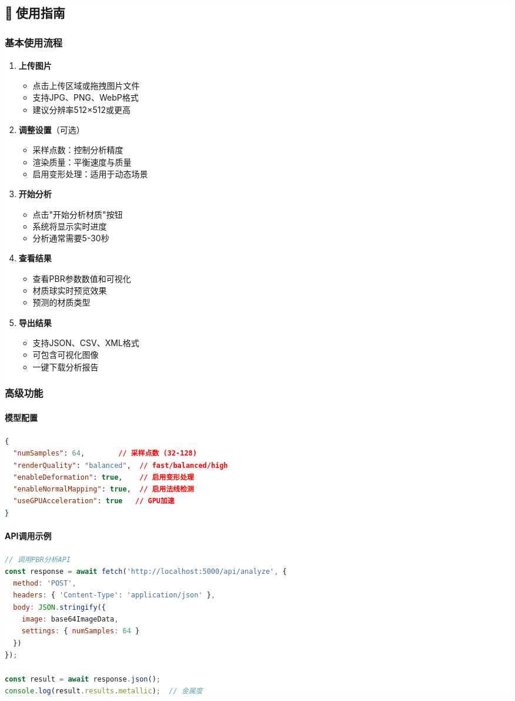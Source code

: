 ## 📖 使用指南

### 基本使用流程

1. **上传图片**
   - 点击上传区域或拖拽图片文件
   - 支持JPG、PNG、WebP格式
   - 建议分辨率512×512或更高

2. **调整设置**（可选）
   - 采样点数：控制分析精度
   - 渲染质量：平衡速度与质量
   - 启用变形处理：适用于动态场景

3. **开始分析**
   - 点击"开始分析材质"按钮
   - 系统将显示实时进度
   - 分析通常需要5-30秒

4. **查看结果**
   - 查看PBR参数数值和可视化
   - 材质球实时预览效果
   - 预测的材质类型

5. **导出结果**
   - 支持JSON、CSV、XML格式
   - 可包含可视化图像
   - 一键下载分析报告

### 高级功能

#### 模型配置
```json
{
  "numSamples": 64,        // 采样点数 (32-128)
  "renderQuality": "balanced",  // fast/balanced/high
  "enableDeformation": true,    // 启用变形处理
  "enableNormalMapping": true,  // 启用法线检测
  "useGPUAcceleration": true   // GPU加速
}
```

#### API调用示例
```javascript
// 调用PBR分析API
const response = await fetch('http://localhost:5000/api/analyze', {
  method: 'POST',
  headers: { 'Content-Type': 'application/json' },
  body: JSON.stringify({
    image: base64ImageData,
    settings: { numSamples: 64 }
  })
});

const result = await response.json();
console.log(result.results.metallic);  // 金属度
```
